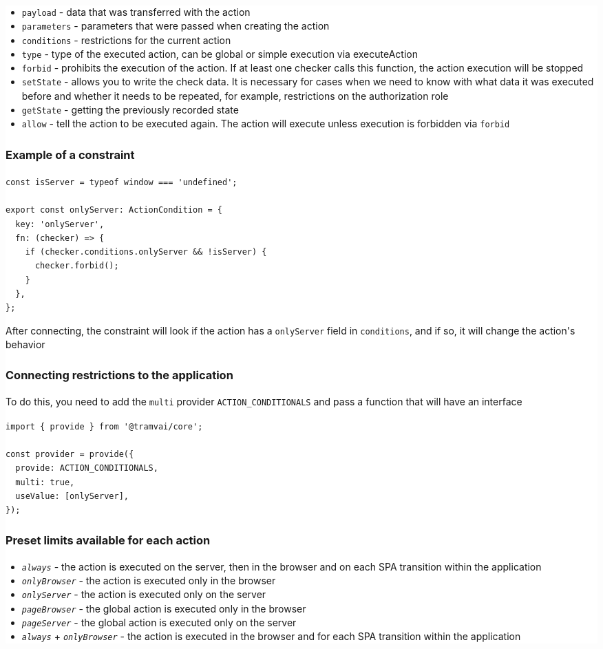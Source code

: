 - `payload` - data that was transferred with the action
- `parameters` - parameters that were passed when creating the action
- `conditions` - restrictions for the current action
- `type` - type of the executed action, can be global or simple execution via executeAction
- `forbid` - prohibits the execution of the action. If at least one checker calls this function, the action execution will be stopped
- `setState` - allows you to write the check data. It is necessary for cases when we need to know with what data it was executed before and whether it needs to be repeated, for example, restrictions on the authorization role
- `getState` - getting the previously recorded state
- `allow` - tell the action to be executed again. The action will execute unless execution is forbidden via `forbid`

### Example of a constraint

```tsx
const isServer = typeof window === 'undefined';

export const onlyServer: ActionCondition = {
  key: 'onlyServer',
  fn: (checker) => {
    if (checker.conditions.onlyServer && !isServer) {
      checker.forbid();
    }
  },
};
```

After connecting, the constraint will look if the action has a `onlyServer` field in `conditions`, and if so, it will change the action's behavior

### Connecting restrictions to the application

To do this, you need to add the `multi` provider `ACTION_CONDITIONALS` and pass a function that will have an interface

```tsx
import { provide } from '@tramvai/core';

const provider = provide({
  provide: ACTION_CONDITIONALS,
  multi: true,
  useValue: [onlyServer],
});
```

### Preset limits available for each action

- _`always`_ - the action is executed on the server, then in the browser and on each SPA transition within the application
- _`onlyBrowser`_ - the action is executed only in the browser
- _`onlyServer`_ - the action is executed only on the server
- _`pageBrowser`_ - the global action is executed only in the browser
- _`pageServer`_ - the global action is executed only on the server
- _`always`_ + _`onlyBrowser`_ - the action is executed in the browser and for each SPA transition within the application
